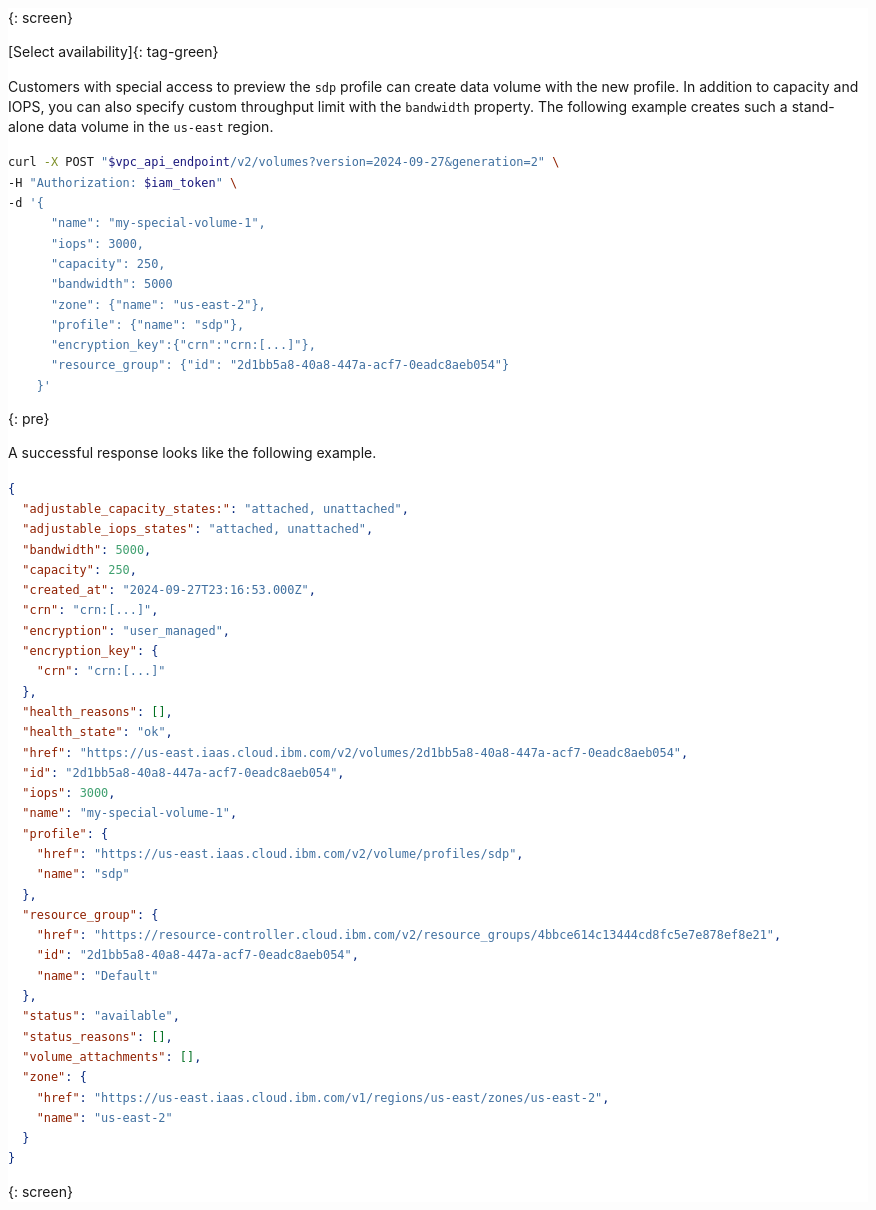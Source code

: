 {: screen}

[Select availability]{: tag-green}

Customers with special access to preview the `sdp` profile can create data volume with the new profile. In addition to capacity and IOPS, you can also specify custom throughput limit with the `bandwidth` property. The following example creates such a stand-alone data volume in the `us-east` region.

```sh
curl -X POST "$vpc_api_endpoint/v2/volumes?version=2024-09-27&generation=2" \
-H "Authorization: $iam_token" \
-d '{
      "name": "my-special-volume-1",
      "iops": 3000,
      "capacity": 250,
      "bandwidth": 5000
      "zone": {"name": "us-east-2"},
      "profile": {"name": "sdp"},
      "encryption_key":{"crn":"crn:[...]"},
      "resource_group": {"id": "2d1bb5a8-40a8-447a-acf7-0eadc8aeb054"}
    }'
```
{: pre}

A successful response looks like the following example.

```json
{
  "adjustable_capacity_states:": "attached, unattached",
  "adjustable_iops_states": "attached, unattached",
  "bandwidth": 5000,
  "capacity": 250,
  "created_at": "2024-09-27T23:16:53.000Z",
  "crn": "crn:[...]",
  "encryption": "user_managed",
  "encryption_key": {
    "crn": "crn:[...]"
  },
  "health_reasons": [],
  "health_state": "ok",
  "href": "https://us-east.iaas.cloud.ibm.com/v2/volumes/2d1bb5a8-40a8-447a-acf7-0eadc8aeb054",
  "id": "2d1bb5a8-40a8-447a-acf7-0eadc8aeb054",
  "iops": 3000,
  "name": "my-special-volume-1",
  "profile": {
    "href": "https://us-east.iaas.cloud.ibm.com/v2/volume/profiles/sdp",
    "name": "sdp"
  },
  "resource_group": {
    "href": "https://resource-controller.cloud.ibm.com/v2/resource_groups/4bbce614c13444cd8fc5e7e878ef8e21",
    "id": "2d1bb5a8-40a8-447a-acf7-0eadc8aeb054",
    "name": "Default"
  },
  "status": "available",
  "status_reasons": [],
  "volume_attachments": [],
  "zone": {
    "href": "https://us-east.iaas.cloud.ibm.com/v1/regions/us-east/zones/us-east-2",
    "name": "us-east-2"
  }
}
```
{: screen}
